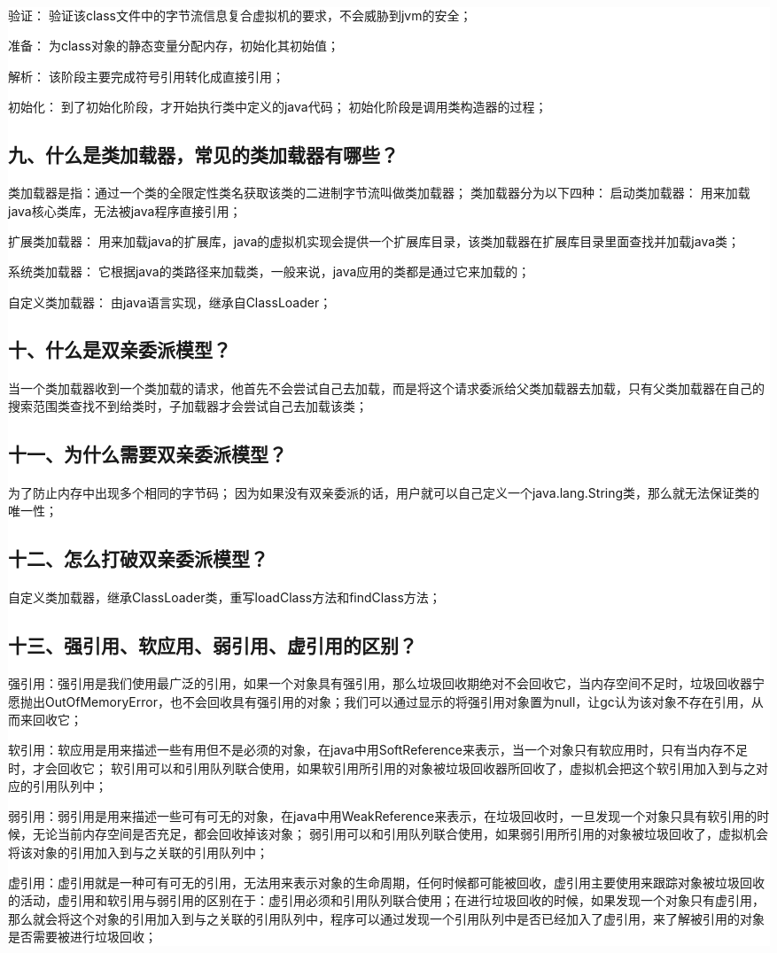 验证：
验证该class文件中的字节流信息复合虚拟机的要求，不会威胁到jvm的安全；

准备：
为class对象的静态变量分配内存，初始化其初始值；

解析：
该阶段主要完成符号引用转化成直接引用；

初始化：
到了初始化阶段，才开始执行类中定义的java代码；
初始化阶段是调用类构造器的过程；

## 九、什么是类加载器，常见的类加载器有哪些？
类加载器是指：通过一个类的全限定性类名获取该类的二进制字节流叫做类加载器；
类加载器分为以下四种：
启动类加载器：
用来加载java核心类库，无法被java程序直接引用；

扩展类加载器：
用来加载java的扩展库，java的虚拟机实现会提供一个扩展库目录，该类加载器在扩展库目录里面查找并加载java类；

系统类加载器：
它根据java的类路径来加载类，一般来说，java应用的类都是通过它来加载的；

自定义类加载器：
由java语言实现，继承自ClassLoader；

## 十、什么是双亲委派模型？
当一个类加载器收到一个类加载的请求，他首先不会尝试自己去加载，而是将这个请求委派给父类加载器去加载，只有父类加载器在自己的搜索范围类查找不到给类时，子加载器才会尝试自己去加载该类；

## 十一、为什么需要双亲委派模型？
为了防止内存中出现多个相同的字节码；
因为如果没有双亲委派的话，用户就可以自己定义一个java.lang.String类，那么就无法保证类的唯一性；

## 十二、怎么打破双亲委派模型？
自定义类加载器，继承ClassLoader类，重写loadClass方法和findClass方法；

## 十三、强引用、软应用、弱引用、虚引用的区别？
强引用：强引用是我们使用最广泛的引用，如果一个对象具有强引用，那么垃圾回收期绝对不会回收它，当内存空间不足时，垃圾回收器宁愿抛出OutOfMemoryError，也不会回收具有强引用的对象；我们可以通过显示的将强引用对象置为null，让gc认为该对象不存在引用，从而来回收它；

软引用：软应用是用来描述一些有用但不是必须的对象，在java中用SoftReference来表示，当一个对象只有软应用时，只有当内存不足时，才会回收它；
软引用可以和引用队列联合使用，如果软引用所引用的对象被垃圾回收器所回收了，虚拟机会把这个软引用加入到与之对应的引用队列中；

弱引用：弱引用是用来描述一些可有可无的对象，在java中用WeakReference来表示，在垃圾回收时，一旦发现一个对象只具有软引用的时候，无论当前内存空间是否充足，都会回收掉该对象；
弱引用可以和引用队列联合使用，如果弱引用所引用的对象被垃圾回收了，虚拟机会将该对象的引用加入到与之关联的引用队列中；

虚引用：虚引用就是一种可有可无的引用，无法用来表示对象的生命周期，任何时候都可能被回收，虚引用主要使用来跟踪对象被垃圾回收的活动，虚引用和软引用与弱引用的区别在于：虚引用必须和引用队列联合使用；在进行垃圾回收的时候，如果发现一个对象只有虚引用，那么就会将这个对象的引用加入到与之关联的引用队列中，程序可以通过发现一个引用队列中是否已经加入了虚引用，来了解被引用的对象是否需要被进行垃圾回收；

